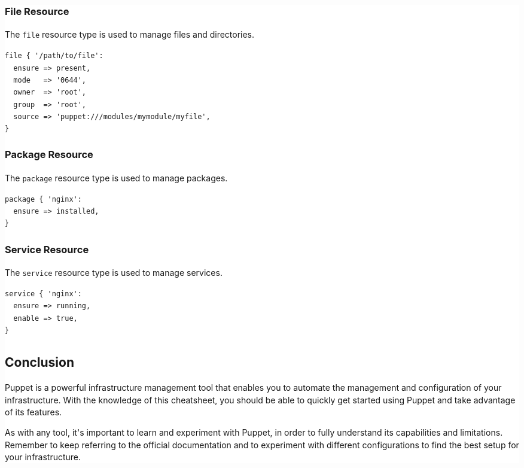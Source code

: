 ### File Resource

The `file` resource type is used to manage files and directories.

```puppet
file { '/path/to/file':
  ensure => present,
  mode   => '0644',
  owner  => 'root',
  group  => 'root',
  source => 'puppet:///modules/mymodule/myfile',
}
```

### Package Resource

The `package` resource type is used to manage packages.

```puppet
package { 'nginx':
  ensure => installed,
}
```

### Service Resource

The `service` resource type is used to manage services.

```puppet
service { 'nginx':
  ensure => running,
  enable => true,
}
```

## Conclusion

Puppet is a powerful infrastructure management tool that enables you to automate the management and configuration of your infrastructure. With the knowledge of this cheatsheet, you should be able to quickly get started using Puppet and take advantage of its features.

As with any tool, it's important to learn and experiment with Puppet, in order to fully understand its capabilities and limitations. Remember to keep referring to the official documentation and to experiment with different configurations to find the best setup for your infrastructure.
